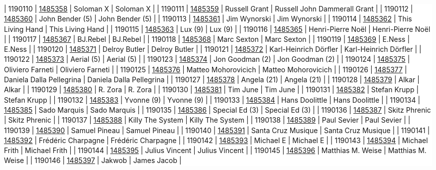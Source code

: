 | 1190110 | [1485358](https://www.discogs.com/artist/1485358) | Soloman X | Soloman X |
| 1190111 | [1485359](https://www.discogs.com/artist/1485359) | Russell Grant | Russell John Dammerall Grant |
| 1190112 | [1485360](https://www.discogs.com/artist/1485360) | John Bender (5) | John Bender (5) |
| 1190113 | [1485361](https://www.discogs.com/artist/1485361) | Jim Wynorski | Jim Wynorski |
| 1190114 | [1485362](https://www.discogs.com/artist/1485362) | This Living Hand | This Living Hand |
| 1190115 | [1485363](https://www.discogs.com/artist/1485363) | Lux (9) | Lux (9) |
| 1190116 | [1485365](https://www.discogs.com/artist/1485365) | Henri-Pierre Noël | Henri-Pierre Noël |
| 1190117 | [1485367](https://www.discogs.com/artist/1485367) | BJ.Rebel | BJ.Rebel |
| 1190118 | [1485368](https://www.discogs.com/artist/1485368) | Marc Sexton | Marc Sexton |
| 1190119 | [1485369](https://www.discogs.com/artist/1485369) | E.Ness | E.Ness |
| 1190120 | [1485371](https://www.discogs.com/artist/1485371) | Delroy Butler | Delroy Butler |
| 1190121 | [1485372](https://www.discogs.com/artist/1485372) | Karl-Heinrich Dörfler | Karl-Heinrich Dörfler |
| 1190122 | [1485373](https://www.discogs.com/artist/1485373) | Aerial (5) | Aerial (5) |
| 1190123 | [1485374](https://www.discogs.com/artist/1485374) | Jon Goodman (2) | Jon Goodman (2) |
| 1190124 | [1485375](https://www.discogs.com/artist/1485375) | Oliviero Farneti | Oliviero Farneti |
| 1190125 | [1485376](https://www.discogs.com/artist/1485376) | Matteo Mohorovicich | Matteo Mohorovicich |
| 1190126 | [1485377](https://www.discogs.com/artist/1485377) | Daniela Dalla Pellegrina | Daniela Dalla Pellegrina |
| 1190127 | [1485378](https://www.discogs.com/artist/1485378) | Angela (21) | Angela (21) |
| 1190128 | [1485379](https://www.discogs.com/artist/1485379) | Alkar | Alkar |
| 1190129 | [1485380](https://www.discogs.com/artist/1485380) | R. Zora | R. Zora |
| 1190130 | [1485381](https://www.discogs.com/artist/1485381) | Tim June | Tim June |
| 1190131 | [1485382](https://www.discogs.com/artist/1485382) | Stefan Krupp | Stefan Krupp |
| 1190132 | [1485383](https://www.discogs.com/artist/1485383) | Yvonne (9) | Yvonne (9) |
| 1190133 | [1485384](https://www.discogs.com/artist/1485384) | Hans Doolittle | Hans Doolittle |
| 1190134 | [1485385](https://www.discogs.com/artist/1485385) | Sado Marquis | Sado Marquis |
| 1190135 | [1485386](https://www.discogs.com/artist/1485386) | Special Ed (3) | Special Ed (3) |
| 1190136 | [1485387](https://www.discogs.com/artist/1485387) | Skitz Phrenic | Skitz Phrenic |
| 1190137 | [1485388](https://www.discogs.com/artist/1485388) | Killy The System | Killy The System |
| 1190138 | [1485389](https://www.discogs.com/artist/1485389) | Paul Sevier | Paul Sevier |
| 1190139 | [1485390](https://www.discogs.com/artist/1485390) | Samuel Pineau | Samuel Pineau |
| 1190140 | [1485391](https://www.discogs.com/artist/1485391) | Santa Cruz Musique | Santa Cruz Musique |
| 1190141 | [1485392](https://www.discogs.com/artist/1485392) | Frédéric Charpagne | Frédéric Charpagne |
| 1190142 | [1485393](https://www.discogs.com/artist/1485393) | Michael E | Michael E |
| 1190143 | [1485394](https://www.discogs.com/artist/1485394) | Michael Frith | Michael Frith |
| 1190144 | [1485395](https://www.discogs.com/artist/1485395) | Julius Vincent | Julius Vincent |
| 1190145 | [1485396](https://www.discogs.com/artist/1485396) | Matthias M. Weise | Matthias M. Weise |
| 1190146 | [1485397](https://www.discogs.com/artist/1485397) | Jakwob | James Jacob |